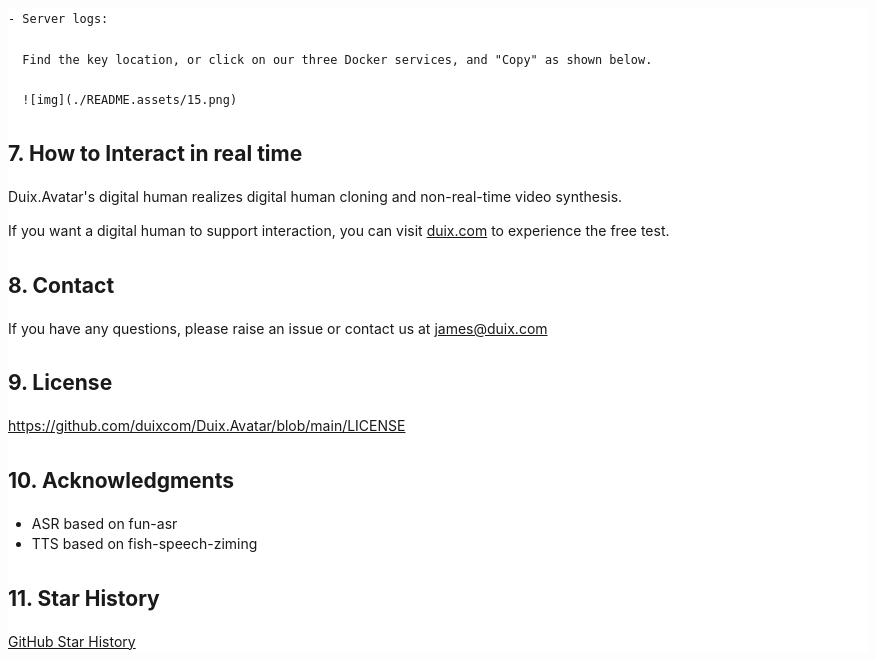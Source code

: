     - Server logs:

      Find the key location, or click on our three Docker services, and "Copy" as shown below.

      ![img](./README.assets/15.png)

## 7. How to Interact in real time

Duix.Avatar's digital human realizes digital human cloning and non-real-time video synthesis.

If you want a digital human to support interaction, you can visit [duix.com](www.duix.com) to experience the free test.

## 8. Contact

If you have any questions, please raise an issue or contact us at james@duix.com

## 9. License

https://github.com/duixcom/Duix.Avatar/blob/main/LICENSE

## 10. Acknowledgments

- ASR based on fun-asr
- TTS based on fish-speech-ziming

## 11. Star History

[GitHub Star History](https://www.star-history.com/#duixcom/Duix.Avatar&Date)
